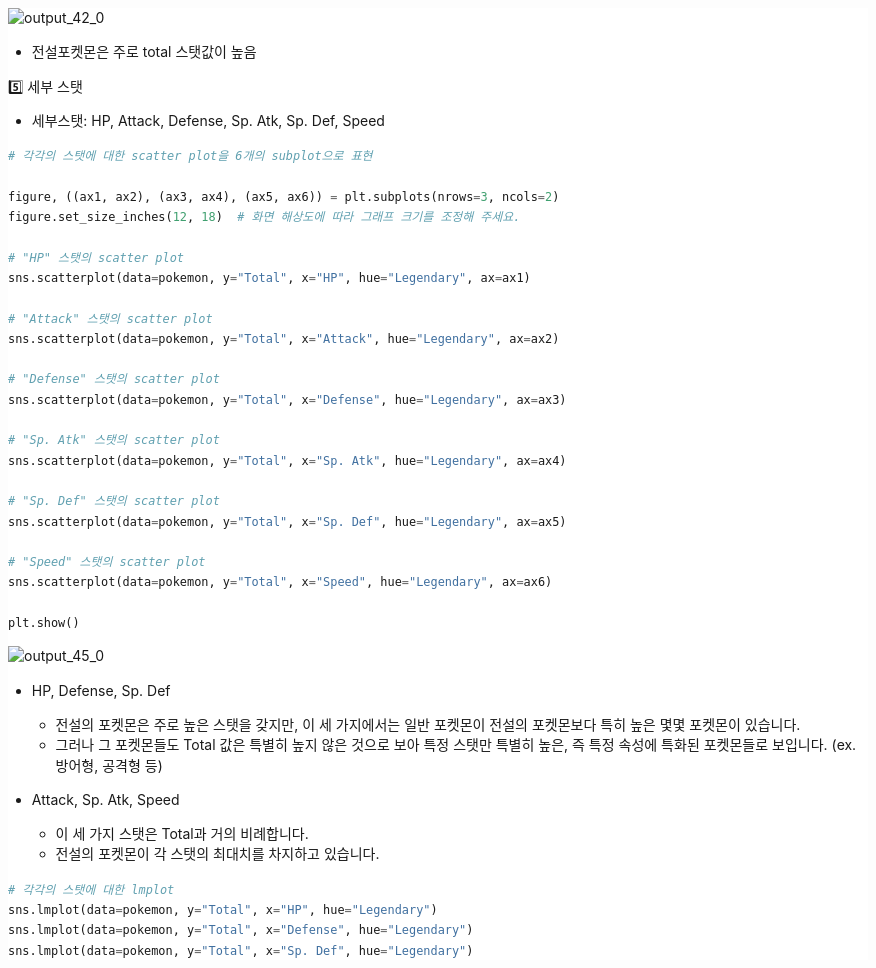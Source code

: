 <img width="891" alt="output_42_0" src="https://github.com/inseonseo/inseonseo.github.io/assets/50574738/8ffd5545-d6c6-43ce-a0fe-c5fd3210702b">    


- 전설포켓몬은 주로 total 스탯값이 높음

5️⃣ 세부 스탯
- 세부스탯: HP, Attack, Defense, Sp. Atk, Sp. Def, Speed


```python
# 각각의 스탯에 대한 scatter plot을 6개의 subplot으로 표현

figure, ((ax1, ax2), (ax3, ax4), (ax5, ax6)) = plt.subplots(nrows=3, ncols=2)
figure.set_size_inches(12, 18)  # 화면 해상도에 따라 그래프 크기를 조정해 주세요.

# "HP" 스탯의 scatter plot
sns.scatterplot(data=pokemon, y="Total", x="HP", hue="Legendary", ax=ax1)

# "Attack" 스탯의 scatter plot
sns.scatterplot(data=pokemon, y="Total", x="Attack", hue="Legendary", ax=ax2)

# "Defense" 스탯의 scatter plot
sns.scatterplot(data=pokemon, y="Total", x="Defense", hue="Legendary", ax=ax3)

# "Sp. Atk" 스탯의 scatter plot
sns.scatterplot(data=pokemon, y="Total", x="Sp. Atk", hue="Legendary", ax=ax4)

# "Sp. Def" 스탯의 scatter plot
sns.scatterplot(data=pokemon, y="Total", x="Sp. Def", hue="Legendary", ax=ax5)

# "Speed" 스탯의 scatter plot
sns.scatterplot(data=pokemon, y="Total", x="Speed", hue="Legendary", ax=ax6)

plt.show()
```


    
<img width="729" alt="output_45_0" src="https://github.com/inseonseo/inseonseo.github.io/assets/50574738/f2fd9dc9-c672-492a-bc1c-47ce163182e5">    


- HP, Defense, Sp. Def
    - 전설의 포켓몬은 주로 높은 스탯을 갖지만, 이 세 가지에서는 일반 포켓몬이 전설의 포켓몬보다 특히 높은 몇몇 포켓몬이 있습니다.
    - 그러나 그 포켓몬들도 Total 값은 특별히 높지 않은 것으로 보아 특정 스탯만 특별히 높은, 즉 특정 속성에 특화된 포켓몬들로 보입니다. (ex. 방어형, 공격형 등)

- Attack, Sp. Atk, Speed
    - 이 세 가지 스탯은 Total과 거의 비례합니다.
    - 전설의 포켓몬이 각 스탯의 최대치를 차지하고 있습니다.


```python
# 각각의 스탯에 대한 lmplot 
sns.lmplot(data=pokemon, y="Total", x="HP", hue="Legendary")
sns.lmplot(data=pokemon, y="Total", x="Defense", hue="Legendary")
sns.lmplot(data=pokemon, y="Total", x="Sp. Def", hue="Legendary")
```
